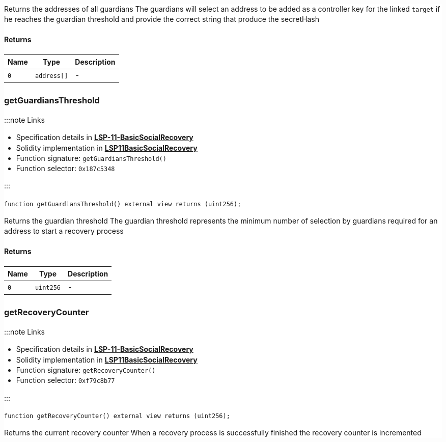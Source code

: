 Returns the addresses of all guardians The guardians will select an address to be added as a controller key for the linked `target` if he reaches the guardian threshold and provide the correct string that produce the secretHash

#### Returns

| Name |    Type     | Description |
| ---- | :---------: | ----------- |
| `0`  | `address[]` | -           |

### getGuardiansThreshold

:::note Links

- Specification details in [**LSP-11-BasicSocialRecovery**](https://github.com/lukso-network/lips/tree/main/LSPs/LSP-11-BasicSocialRecovery.md#getguardiansthreshold)
- Solidity implementation in [**LSP11BasicSocialRecovery**](https://github.com/lukso-network/lsp-smart-contracts/blob/develop/contracts/LSP11BasicSocialRecovery/LSP11BasicSocialRecovery.sol)
- Function signature: `getGuardiansThreshold()`
- Function selector: `0x187c5348`

:::

```solidity
function getGuardiansThreshold() external view returns (uint256);
```

Returns the guardian threshold The guardian threshold represents the minimum number of selection by guardians required for an address to start a recovery process

#### Returns

| Name |   Type    | Description |
| ---- | :-------: | ----------- |
| `0`  | `uint256` | -           |

### getRecoveryCounter

:::note Links

- Specification details in [**LSP-11-BasicSocialRecovery**](https://github.com/lukso-network/lips/tree/main/LSPs/LSP-11-BasicSocialRecovery.md#getrecoverycounter)
- Solidity implementation in [**LSP11BasicSocialRecovery**](https://github.com/lukso-network/lsp-smart-contracts/blob/develop/contracts/LSP11BasicSocialRecovery/LSP11BasicSocialRecovery.sol)
- Function signature: `getRecoveryCounter()`
- Function selector: `0xf79c8b77`

:::

```solidity
function getRecoveryCounter() external view returns (uint256);
```

Returns the current recovery counter When a recovery process is successfully finished the recovery counter is incremented
